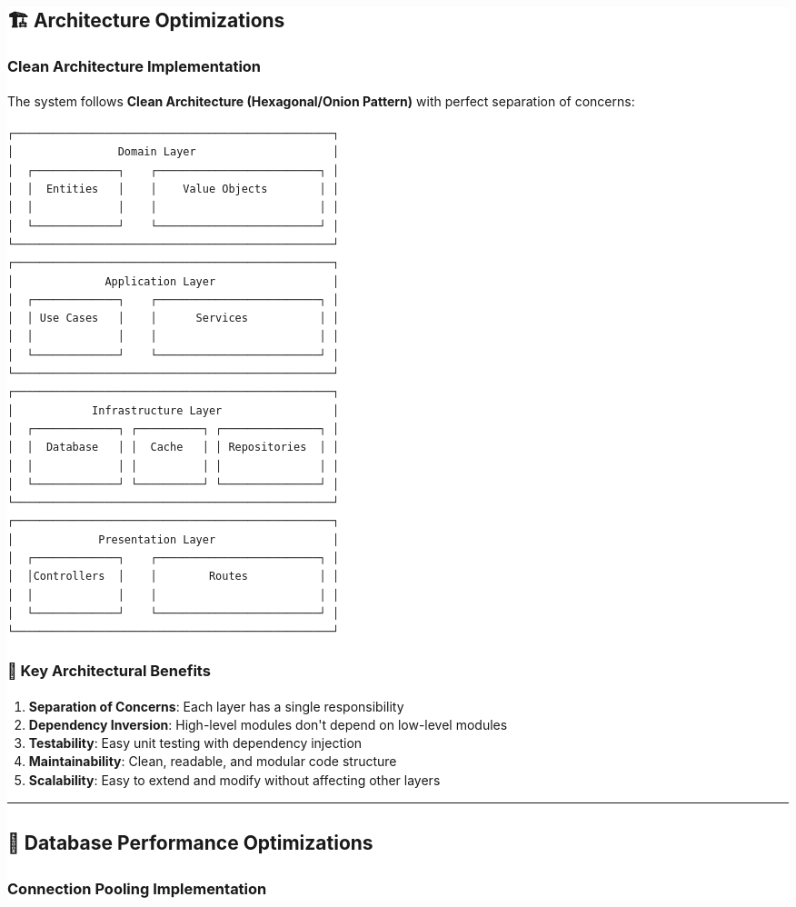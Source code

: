 
## 🏗️ Architecture Optimizations

### Clean Architecture Implementation

The system follows **Clean Architecture (Hexagonal/Onion Pattern)** with perfect separation of concerns:

```
┌─────────────────────────────────────────────────┐
│                Domain Layer                     │
│  ┌─────────────┐    ┌─────────────────────────┐ │
│  │  Entities   │    │    Value Objects        │ │
│  │             │    │                         │ │
│  └─────────────┘    └─────────────────────────┘ │
└─────────────────────────────────────────────────┘
┌─────────────────────────────────────────────────┐
│              Application Layer                  │
│  ┌─────────────┐    ┌─────────────────────────┐ │
│  │ Use Cases   │    │      Services           │ │
│  │             │    │                         │ │
│  └─────────────┘    └─────────────────────────┘ │
└─────────────────────────────────────────────────┘
┌─────────────────────────────────────────────────┐
│            Infrastructure Layer                 │
│  ┌─────────────┐ ┌──────────┐ ┌───────────────┐ │
│  │  Database   │ │  Cache   │ │ Repositories  │ │
│  │             │ │          │ │               │ │
│  └─────────────┘ └──────────┘ └───────────────┘ │
└─────────────────────────────────────────────────┘
┌─────────────────────────────────────────────────┐
│             Presentation Layer                  │
│  ┌─────────────┐    ┌─────────────────────────┐ │
│  │Controllers  │    │        Routes           │ │
│  │             │    │                         │ │
│  └─────────────┘    └─────────────────────────┘ │
└─────────────────────────────────────────────────┘
```

### 🎯 Key Architectural Benefits

1. **Separation of Concerns**: Each layer has a single responsibility
2. **Dependency Inversion**: High-level modules don't depend on low-level modules
3. **Testability**: Easy unit testing with dependency injection
4. **Maintainability**: Clean, readable, and modular code structure
5. **Scalability**: Easy to extend and modify without affecting other layers

---

## 💾 Database Performance Optimizations

### Connection Pooling Implementation
